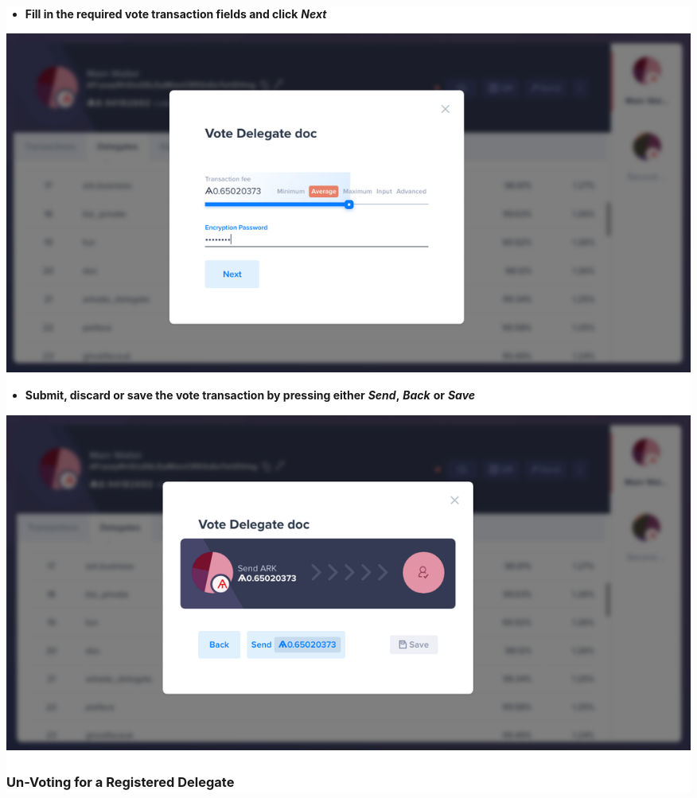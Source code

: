 * **Fill in the required vote transaction fields and click** _**Next**_

![](../.gitbook/assets/vote.png)

* **Submit, discard or save the vote transaction by pressing either** _**Send**_**,** _**Back**_ **or** _**Save**_

![](../.gitbook/assets/submitvote.png)

### Un-Voting for a Registered Delegate <a id="voting-for-a-registered-delegate-and-unvoting"></a>
